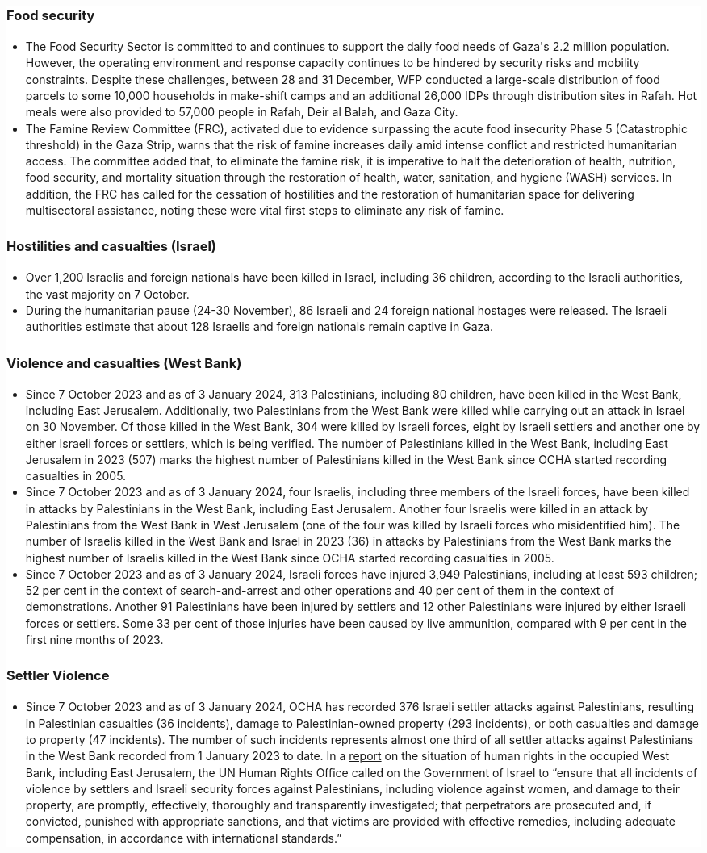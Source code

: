 ### Food security

* The Food Security Sector is committed to and continues to support the daily food needs of Gaza's 2.2 million population. However, the operating environment and response capacity continues to be hindered by security risks and mobility constraints. Despite these challenges, between 28 and 31 December, WFP conducted a large-scale distribution of food parcels to some 10,000 households in make-shift camps and an additional 26,000 IDPs through distribution sites in Rafah. Hot meals were also provided to 57,000 people in Rafah, Deir al Balah, and Gaza City.
* The Famine Review Committee (FRC), activated due to evidence surpassing the acute food insecurity Phase 5 (Catastrophic threshold) in the Gaza Strip, warns that the risk of famine increases daily amid intense conflict and restricted humanitarian access. The committee added that, to eliminate the famine risk, it is imperative to halt the deterioration of health, nutrition, food security, and mortality situation through the restoration of health, water, sanitation, and hygiene (WASH) services. In addition, the FRC has called for the cessation of hostilities and the restoration of humanitarian space for delivering multisectoral assistance, noting these were vital first steps to eliminate any risk of famine.

### Hostilities and casualties (Israel)

* Over 1,200 Israelis and foreign nationals have been killed in Israel, including 36 children, according to the Israeli authorities, the vast majority on 7 October.
* During the humanitarian pause (24-30 November), 86 Israeli and 24 foreign national hostages were released. The Israeli authorities estimate that about 128 Israelis and foreign nationals remain captive in Gaza.

### Violence and casualties (West Bank)

* Since 7 October 2023 and as of 3 January 2024, 313 Palestinians, including 80 children, have been killed in the West Bank, including East Jerusalem. Additionally, two Palestinians from the West Bank were killed while carrying out an attack in Israel on 30 November. Of those killed in the West Bank, 304 were killed by Israeli forces, eight by Israeli settlers and another one by either Israeli forces or settlers, which is being verified. The number of Palestinians killed in the West Bank, including East Jerusalem in 2023 (507) marks the highest number of Palestinians killed in the West Bank since OCHA started recording casualties in 2005\.
* Since 7 October 2023 and as of 3 January 2024, four Israelis, including three members of the Israeli forces, have been killed in attacks by Palestinians in the West Bank, including East Jerusalem. Another four Israelis were killed in an attack by Palestinians from the West Bank in West Jerusalem (one of the four was killed by Israeli forces who misidentified him). The number of Israelis killed in the West Bank and Israel in 2023 (36) in attacks by Palestinians from the West Bank marks the highest number of Israelis killed in the West Bank since OCHA started recording casualties in 2005\.
* Since 7 October 2023 and as of 3 January 2024, Israeli forces have injured 3,949 Palestinians, including at least 593 children; 52 per cent in the context of search-and-arrest and other operations and 40 per cent of them in the context of demonstrations. Another 91 Palestinians have been injured by settlers and 12 other Palestinians were injured by either Israeli forces or settlers. Some 33 per cent of those injuries have been caused by live ammunition, compared with 9 per cent in the first nine months of 2023\.

### Settler Violence

* Since 7 October 2023 and as of 3 January 2024, OCHA has recorded 376 Israeli settler attacks against Palestinians, resulting in Palestinian casualties (36 incidents), damage to Palestinian-owned property (293 incidents), or both casualties and damage to property (47 incidents). The number of such incidents represents almost one third of all settler attacks against Palestinians in the West Bank recorded from 1 January 2023 to date. In a [report](https://www.ohchr.org/en/documents/country-reports/flash-report-human-rights-situation-west-bank-including-east-jerusalem-7) on the situation of human rights in the occupied West Bank, including East Jerusalem, the UN Human Rights Office called on the Government of Israel to “ensure that all incidents of violence by settlers and Israeli security forces against Palestinians, including violence against women, and damage to their property, are promptly, effectively, thoroughly and transparently investigated; that perpetrators are prosecuted and, if convicted, punished with appropriate sanctions, and that victims are provided with effective remedies, including adequate compensation, in accordance with international standards.”